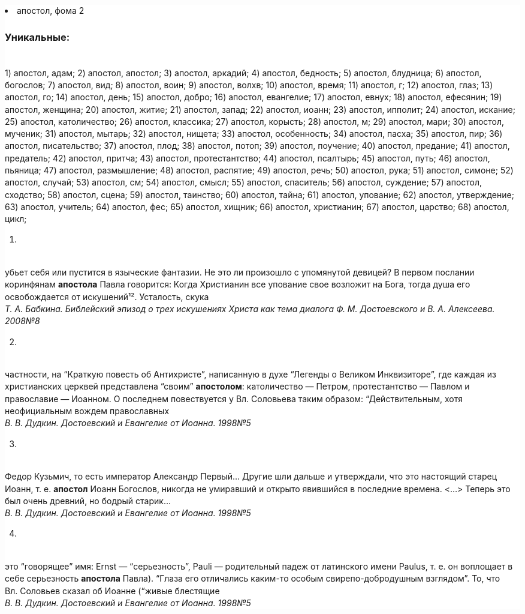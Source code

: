 <li>апостол, фома 2</li>

### Уникальные:
<br>1) апостол, адам; 2) апостол, апостол; 3) апостол, аркадий; 4) апостол, бедность; 5) апостол, блудница; 6) апостол, богослов; 7) апостол, вид; 8) апостол, воин; 9) апостол, волхв; 10) апостол, время; 11) апостол, г; 12) апостол, глаз; 13) апостол, го; 14) апостол, день; 15) апостол, добро; 16) апостол, евангелие; 17) апостол, евнух; 18) апостол, ефесянин; 19) апостол, женщина; 20) апостол, житие; 21) апостол, запад; 22) апостол, иоанн; 23) апостол, ипполит; 24) апостол, искание; 25) апостол, католичество; 26) апостол, классика; 27) апостол, корысть; 28) апостол, м; 29) апостол, мари; 30) апостол, мученик; 31) апостол, мытарь; 32) апостол, нищета; 33) апостол, особенность; 34) апостол, пасха; 35) апостол, пир; 36) апостол, писательство; 37) апостол, плод; 38) апостол, потоп; 39) апостол, поучение; 40) апостол, предание; 41) апостол, предатель; 42) апостол, притча; 43) апостол, протестантство; 44) апостол, псалтырь; 45) апостол, путь; 46) апостол, пьяница; 47) апостол, размышление; 48) апостол, распятие; 49) апостол, речь; 50) апостол, рука; 51) апостол, симоне; 52) апостол, случай; 53) апостол, см; 54) апостол, смысл; 55) апостол, спаситель; 56) апостол, суждение; 57) апостол, сходство; 58) апостол, сцена; 59) апостол, таинство; 60) апостол, тайна; 61) апостол, упование; 62) апостол, утверждение; 63) апостол, учитель; 64) апостол, фес; 65) апостол, хищник; 66) апостол, христианин; 67) апостол, царство; 68) апостол, цикл; 


1.
<br>убьет себя или
    пустится в языческие фантазии.
    Не это ли произошло с упомянутой девицей? В первом послании коринфянам
    **апостола** Павла говорится:
    Когда Христианин все упование свое возложит на Бога, тогда душа его
    освобождается от искушений¹².
    Усталость, скука
<br> *Т. А. Бабкина. Библейский эпизод о трех искушениях Христа как тема диалога Ф. М. Достоевского и В. А. Алексеева. 2008№8* 

2.
<br>частности, на “Краткую
  повесть об Антихристе”, написанную в духе “Легенды о Великом
  Инквизиторе”, где каждая из христианских церквей представлена “своим”
  **апостолом**: католичество — Петром, протестантство — Павлом и
  православие — Иоанном. О последнем повествуется у Вл. Соловьева таким
  образом: “Действительным, хотя неофициальным вождем православных
<br> *В. В. Дудкин. Достоевский и Евангелие от Иоанна. 1998№5* 

3.
<br>Федор Кузьмич, то есть император
  Александр Первый… Другие шли дальше и утверждали, что это настоящий
  старец Иоанн, т. е. **апостол** Иоанн Богослов, никогда не умиравший и
  открыто явившийся в последние времена. <…> Теперь это был очень древний,
  но бодрый старик… 
<br> *В. В. Дудкин. Достоевский и Евангелие от Иоанна. 1998№5* 

4.
<br>это “говорящее” имя: Ernst — “серьезность”, Pauli — родительный
  падеж от латинского имени Paulus, т. е. он воплощает в себе серьезность
  **апостола** Павла). “Глаза его отличались каким-то особым
  свирепо-добродушным взглядом”. То, что Вл. Соловьев сказал об Иоанне
  (“живые блестящие
<br> *В. В. Дудкин. Достоевский и Евангелие от Иоанна. 1998№5* 
